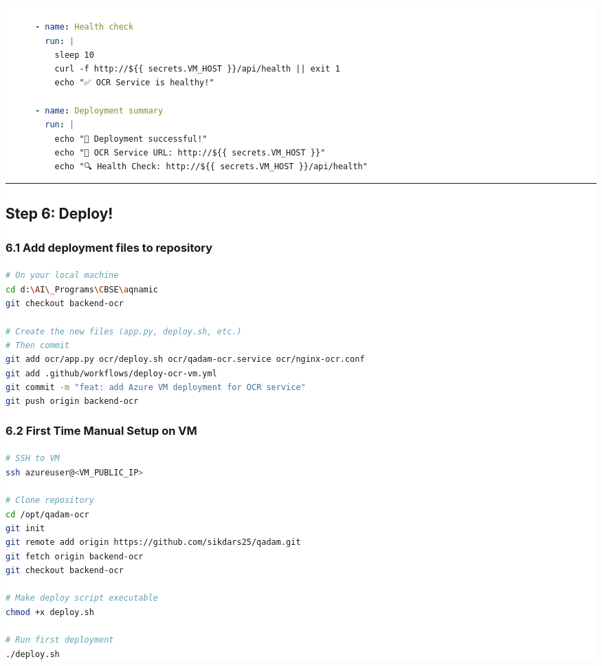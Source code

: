 ```yaml

      - name: Health check
        run: |
          sleep 10
          curl -f http://${{ secrets.VM_HOST }}/api/health || exit 1
          echo "✅ OCR Service is healthy!"

      - name: Deployment summary
        run: |
          echo "🎉 Deployment successful!"
          echo "📍 OCR Service URL: http://${{ secrets.VM_HOST }}"
          echo "🔍 Health Check: http://${{ secrets.VM_HOST }}/api/health"
```

---

## Step 6: Deploy!

### 6.1 Add deployment files to repository

```bash
# On your local machine
cd d:\AI\_Programs\CBSE\aqnamic
git checkout backend-ocr

# Create the new files (app.py, deploy.sh, etc.)
# Then commit
git add ocr/app.py ocr/deploy.sh ocr/qadam-ocr.service ocr/nginx-ocr.conf
git add .github/workflows/deploy-ocr-vm.yml
git commit -m "feat: add Azure VM deployment for OCR service"
git push origin backend-ocr
```

### 6.2 First Time Manual Setup on VM

```bash
# SSH to VM
ssh azureuser@<VM_PUBLIC_IP>

# Clone repository
cd /opt/qadam-ocr
git init
git remote add origin https://github.com/sikdars25/qadam.git
git fetch origin backend-ocr
git checkout backend-ocr

# Make deploy script executable
chmod +x deploy.sh

# Run first deployment
./deploy.sh
```
